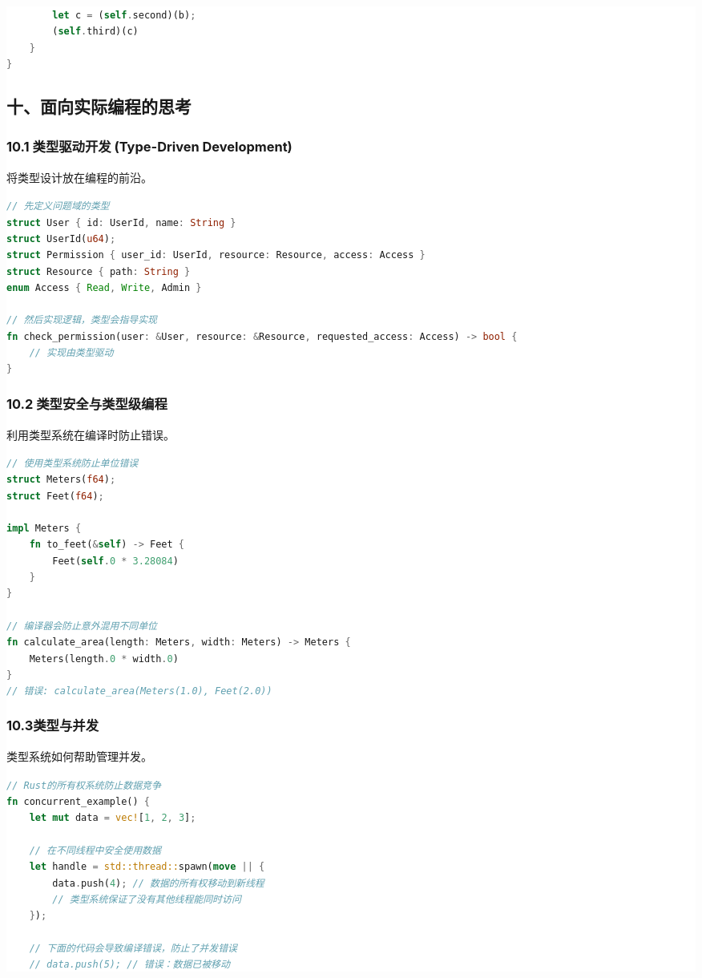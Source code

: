 ```rust
        let c = (self.second)(b);
        (self.third)(c)
    }
}
```

## 十、面向实际编程的思考

### 10.1 类型驱动开发 (Type-Driven Development)

将类型设计放在编程的前沿。

```rust
// 先定义问题域的类型
struct User { id: UserId, name: String }
struct UserId(u64);
struct Permission { user_id: UserId, resource: Resource, access: Access }
struct Resource { path: String }
enum Access { Read, Write, Admin }

// 然后实现逻辑，类型会指导实现
fn check_permission(user: &User, resource: &Resource, requested_access: Access) -> bool {
    // 实现由类型驱动
}
```

### 10.2 类型安全与类型级编程

利用类型系统在编译时防止错误。

```rust
// 使用类型系统防止单位错误
struct Meters(f64);
struct Feet(f64);

impl Meters {
    fn to_feet(&self) -> Feet {
        Feet(self.0 * 3.28084)
    }
}

// 编译器会防止意外混用不同单位
fn calculate_area(length: Meters, width: Meters) -> Meters {
    Meters(length.0 * width.0)
}
// 错误: calculate_area(Meters(1.0), Feet(2.0))
```

### 10.3类型与并发

类型系统如何帮助管理并发。

```rust
// Rust的所有权系统防止数据竞争
fn concurrent_example() {
    let mut data = vec![1, 2, 3];
    
    // 在不同线程中安全使用数据
    let handle = std::thread::spawn(move || {
        data.push(4); // 数据的所有权移动到新线程
        // 类型系统保证了没有其他线程能同时访问
    });
    
    // 下面的代码会导致编译错误，防止了并发错误
    // data.push(5); // 错误：数据已被移动
```
